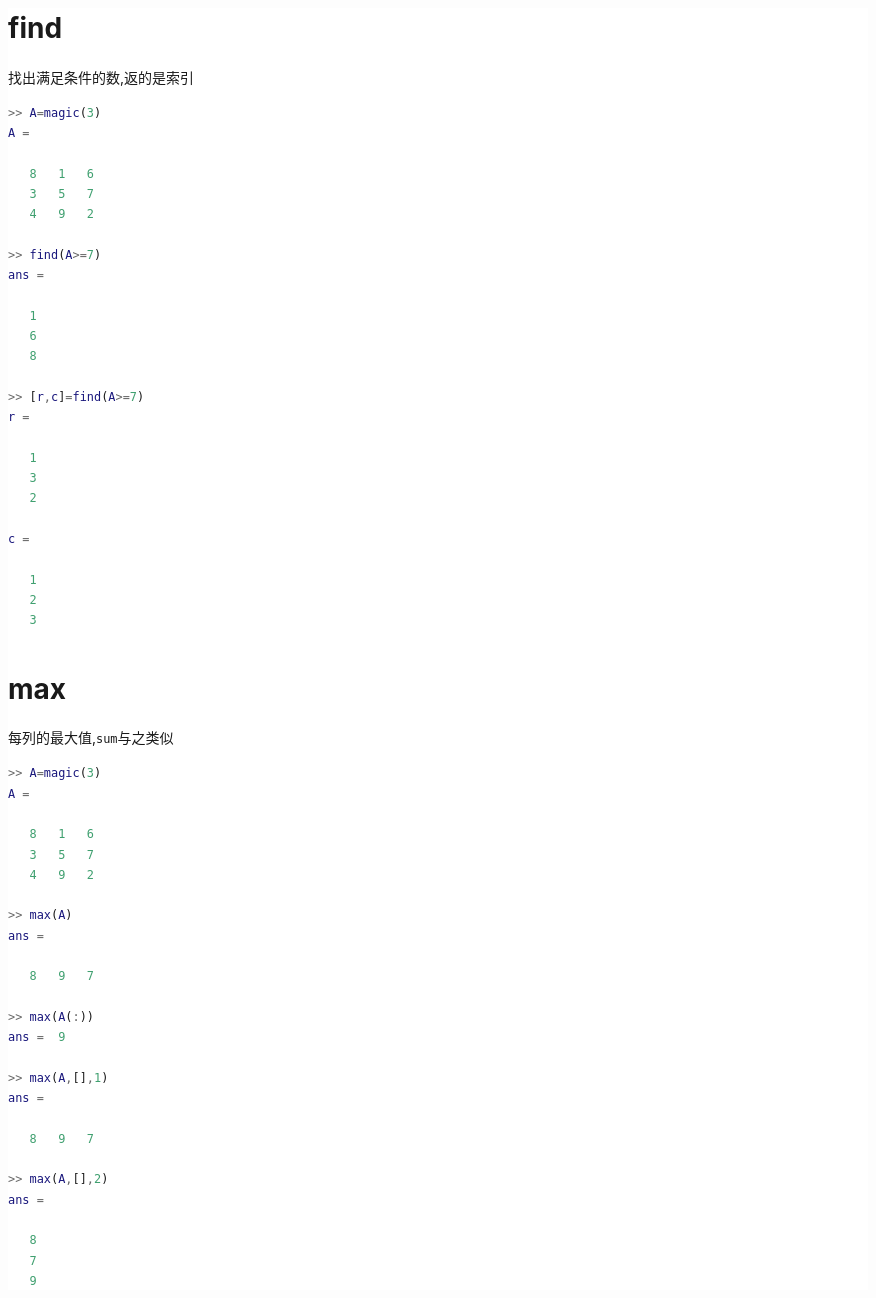 # find
找出满足条件的数,返的是索引
```matlab
>> A=magic(3)
A =

   8   1   6
   3   5   7
   4   9   2

>> find(A>=7)
ans =

   1
   6
   8

>> [r,c]=find(A>=7)
r =

   1
   3
   2

c =

   1
   2
   3
```

# max
每列的最大值,`sum`与之类似
```matlab
>> A=magic(3)
A =

   8   1   6
   3   5   7
   4   9   2

>> max(A)
ans =

   8   9   7

>> max(A(:))
ans =  9

>> max(A,[],1)
ans =

   8   9   7

>> max(A,[],2)
ans =

   8
   7
   9
```
